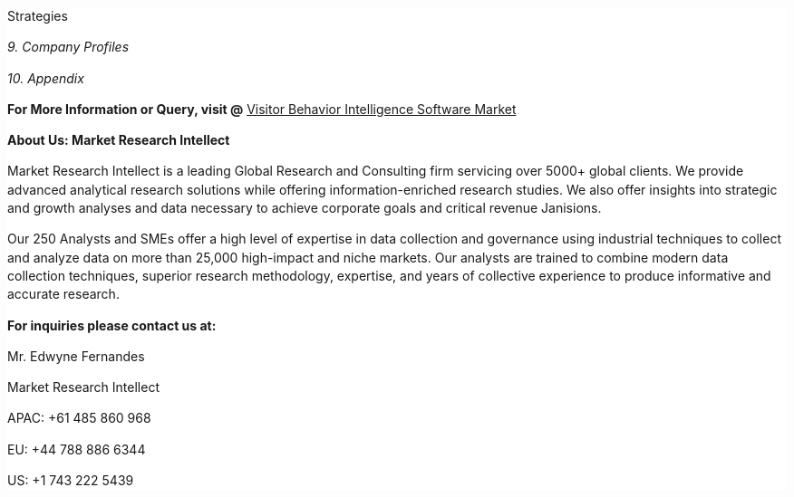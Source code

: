 Strategies</span></em></li></ul><p><em><span class="font-[700]">9. Company Profiles</span></em></p><p><em><span class="font-[700]">10. Appendix</span></em></p><p><span class="font-[700]"><strong>For More Information or Query, visit&nbsp;@</strong>&nbsp;</span><span class="font-[700]"><a href="https://www.marketresearchintellect.com/product/global-visitor-behavior-intelligence-software-market-size-and-forecast/?utm_source=Linkedin&utm_medium=868" target="_blank" data-tracking-control-name="article-ssr-frontend-pulse_little-text-block" data-tracking-will-navigate="" data-test-link="">Visitor Behavior Intelligence Software Market</a></span></p><p><strong><span class="font-[700]">About Us: Market Research Intellect</span></strong></p><p><span class="">Market Research Intellect is a leading Global Research and Consulting firm servicing over 5000+ global clients. We provide advanced analytical research solutions while offering information-enriched research studies.&nbsp;</span>We also offer insights into strategic and growth analyses and data necessary to achieve corporate goals and critical revenue Janisions.</p><p><span class="">Our 250 Analysts and SMEs offer a high level of expertise in data collection and governance using industrial techniques to collect and analyze data on more than 25,000 high-impact and niche markets. Our analysts are trained to combine modern data collection techniques, superior research methodology, expertise, and years of collective experience to produce informative and accurate research.</span></p><p><strong>For inquiries please contact us at:</strong></p><p>Mr. Edwyne Fernandes</p><p>Market Research Intellect</p><p>APAC: +61 485 860 968</p><p>EU: +44 788 886 6344</p><p>US: +1 743 222 5439</p>
